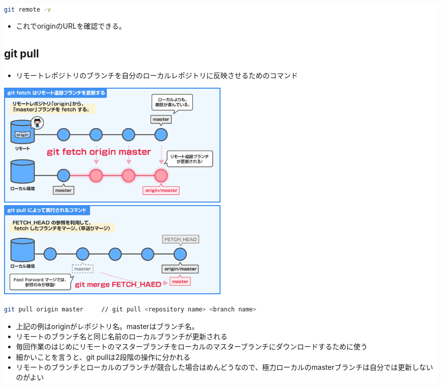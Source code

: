 ```bash
git remote -v
```
- これでoriginのURLを確認できる。


## git pull
- リモートレポジトリのブランチを自分のローカルレポジトリに反映させるためのコマンド

<img src="image/git-pull1.png" width="50%">
<img src="image/git-pull2.png" width="50%">

```bash
git pull origin master     // git pull <repository name> <branch name>
```
- 上記の例はoriginがレポジトリ名。masterはブランチ名。
- リモートのブランチ名と同じ名前のローカルブランチが更新される
- 毎回作業のはじめにリモートのマスターブランチをローカルのマスターブランチにダウンロードするために使う
- 細かいことを言うと、git pullは2段階の操作に分かれる
- リモートのブランチとローカルのブランチが競合した場合はめんどうなので、極力ローカルのmasterブランチは自分では更新しないのがよい
